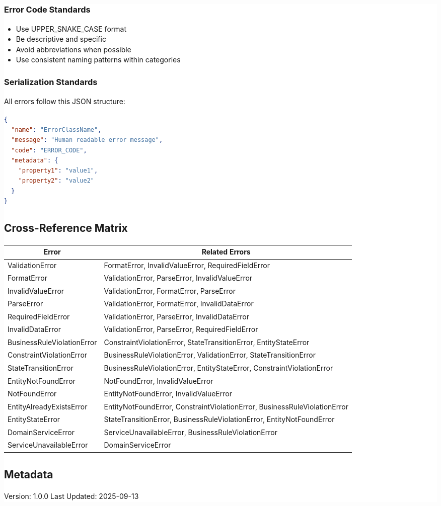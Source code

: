 ### Error Code Standards

- Use UPPER_SNAKE_CASE format
- Be descriptive and specific
- Avoid abbreviations when possible
- Use consistent naming patterns within categories

### Serialization Standards

All errors follow this JSON structure:

```json
{
  "name": "ErrorClassName",
  "message": "Human readable error message",
  "code": "ERROR_CODE",
  "metadata": {
    "property1": "value1",
    "property2": "value2"
  }
}
```

## Cross-Reference Matrix

| Error                      | Related Errors                                                            |
| -------------------------- | ------------------------------------------------------------------------- |
| ValidationError            | FormatError, InvalidValueError, RequiredFieldError                        |
| FormatError                | ValidationError, ParseError, InvalidValueError                            |
| InvalidValueError          | ValidationError, FormatError, ParseError                                  |
| ParseError                 | ValidationError, FormatError, InvalidDataError                            |
| RequiredFieldError         | ValidationError, ParseError, InvalidDataError                             |
| InvalidDataError           | ValidationError, ParseError, RequiredFieldError                           |
| BusinessRuleViolationError | ConstraintViolationError, StateTransitionError, EntityStateError          |
| ConstraintViolationError   | BusinessRuleViolationError, ValidationError, StateTransitionError         |
| StateTransitionError       | BusinessRuleViolationError, EntityStateError, ConstraintViolationError    |
| EntityNotFoundError        | NotFoundError, InvalidValueError                                          |
| NotFoundError              | EntityNotFoundError, InvalidValueError                                    |
| EntityAlreadyExistsError   | EntityNotFoundError, ConstraintViolationError, BusinessRuleViolationError |
| EntityStateError           | StateTransitionError, BusinessRuleViolationError, EntityNotFoundError     |
| DomainServiceError         | ServiceUnavailableError, BusinessRuleViolationError                       |
| ServiceUnavailableError    | DomainServiceError                                                        |

## Metadata

Version: 1.0.0
Last Updated: 2025-09-13
